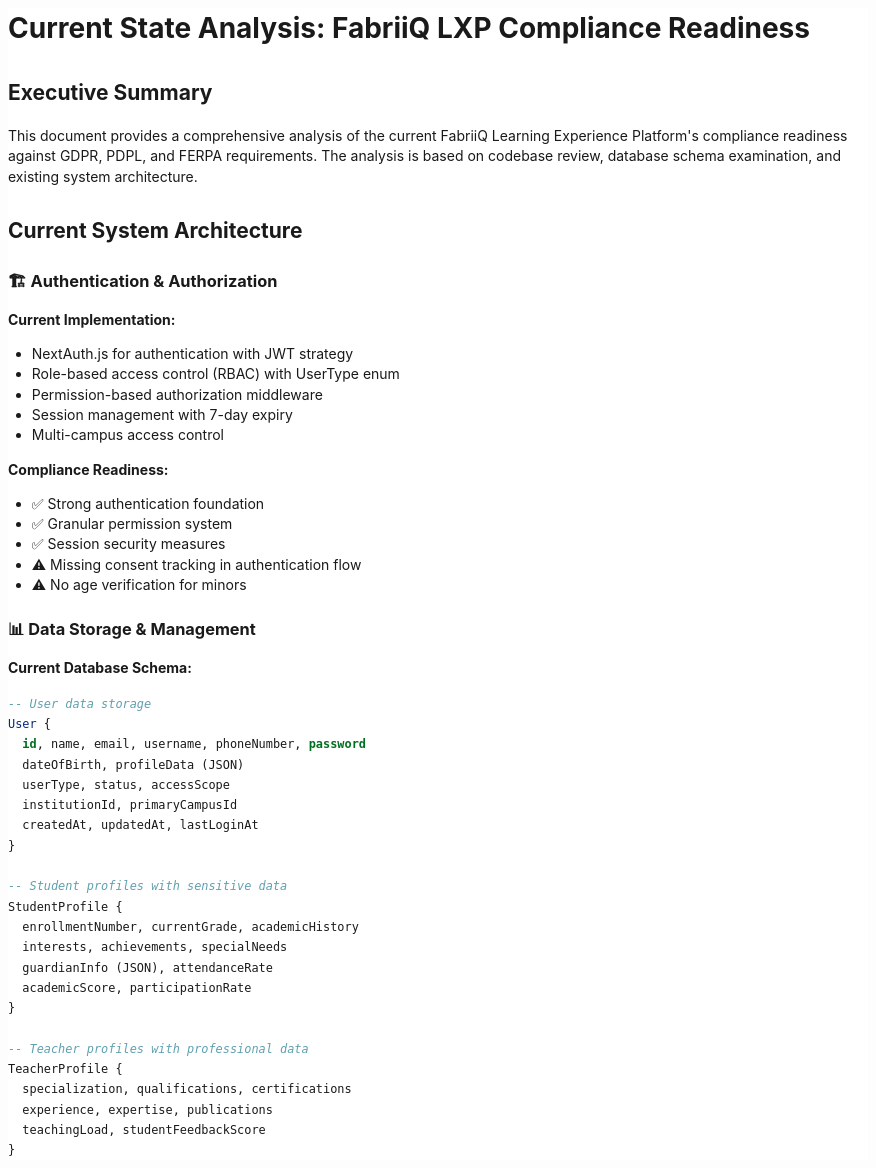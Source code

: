 # Current State Analysis: FabriiQ LXP Compliance Readiness

## Executive Summary

This document provides a comprehensive analysis of the current FabriiQ Learning Experience Platform's compliance readiness against GDPR, PDPL, and FERPA requirements. The analysis is based on codebase review, database schema examination, and existing system architecture.

## Current System Architecture

### 🏗️ Authentication & Authorization

**Current Implementation:**
- NextAuth.js for authentication with JWT strategy
- Role-based access control (RBAC) with UserType enum
- Permission-based authorization middleware
- Session management with 7-day expiry
- Multi-campus access control

**Compliance Readiness:**
- ✅ Strong authentication foundation
- ✅ Granular permission system
- ✅ Session security measures
- ⚠️ Missing consent tracking in authentication flow
- ⚠️ No age verification for minors

### 📊 Data Storage & Management

**Current Database Schema:**
```sql
-- User data storage
User {
  id, name, email, username, phoneNumber, password
  dateOfBirth, profileData (JSON)
  userType, status, accessScope
  institutionId, primaryCampusId
  createdAt, updatedAt, lastLoginAt
}

-- Student profiles with sensitive data
StudentProfile {
  enrollmentNumber, currentGrade, academicHistory
  interests, achievements, specialNeeds
  guardianInfo (JSON), attendanceRate
  academicScore, participationRate
}

-- Teacher profiles with professional data
TeacherProfile {
  specialization, qualifications, certifications
  experience, expertise, publications
  teachingLoad, studentFeedbackScore
}
```
